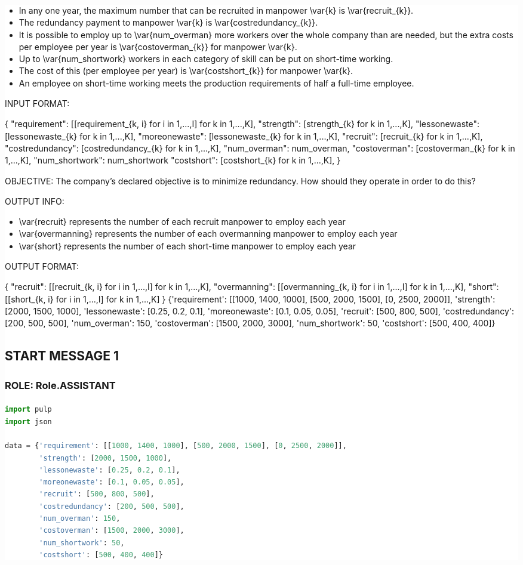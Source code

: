 - In any one year, the maximum number that can be recruited in manpower \var{k} is \var{recruit_{k}}.
- The redundancy payment to manpower \var{k} is \var{costredundancy_{k}}.
- It is possible to employ up to \var{num_overman} more workers over the whole company than are needed, but the extra costs per employee per year is \var{costoverman_{k}} for manpower \var{k}.
- Up to \var{num_shortwork} workers in each category of skill can be put on short-time working. 
- The cost of this (per employee per year) is \var{costshort_{k}} for manpower \var{k}.
- An employee on short-time working meets the production requirements of half a full-time employee.


INPUT FORMAT:

{
    "requirement": [[requirement_{k, i} for i in 1,...,I] for k in 1,...,K],
    "strength": [strength_{k} for k in 1,...,K],
    "lessonewaste": [lessonewaste_{k} for k in 1,...,K],
    "moreonewaste": [lessonewaste_{k} for k in 1,...,K],
    "recruit": [recruit_{k} for k in 1,...,K],
    "costredundancy": [costredundancy_{k} for k in 1,...,K],
    "num_overman": num_overman,
    "costoverman": [costoverman_{k} for k in 1,...,K],
    "num_shortwork": num_shortwork
    "costshort": [costshort_{k} for k in 1,...,K],
}


OBJECTIVE: The company’s declared objective is to minimize redundancy. How should they operate in order to do this?

OUTPUT INFO:

- \var{recruit} represents the number of each recruit manpower to employ each year
- \var{overmanning} represents the number of each overmanning manpower to employ each year
- \var{short} represents the number of each short-time manpower to employ each year

OUTPUT FORMAT:

{
    "recruit": [[recruit_{k, i} for i in 1,...,I] for k in 1,...,K],
    "overmanning": [[overmanning_{k, i} for i in 1,...,I] for k in 1,...,K],
    "short": [[short_{k, i} for i in 1,...,I] for k in 1,...,K]
}
</DESCRIPTION>
<DATA>
{'requirement': [[1000, 1400, 1000], [500, 2000, 1500], [0, 2500, 2000]], 'strength': [2000, 1500, 1000], 'lessonewaste': [0.25, 0.2, 0.1], 'moreonewaste': [0.1, 0.05, 0.05], 'recruit': [500, 800, 500], 'costredundancy': [200, 500, 500], 'num_overman': 150, 'costoverman': [1500, 2000, 3000], 'num_shortwork': 50, 'costshort': [500, 400, 400]}</DATA>


## START MESSAGE 1 
### ROLE: Role.ASSISTANT
```python
import pulp
import json

data = {'requirement': [[1000, 1400, 1000], [500, 2000, 1500], [0, 2500, 2000]], 
        'strength': [2000, 1500, 1000], 
        'lessonewaste': [0.25, 0.2, 0.1], 
        'moreonewaste': [0.1, 0.05, 0.05], 
        'recruit': [500, 800, 500], 
        'costredundancy': [200, 500, 500], 
        'num_overman': 150, 
        'costoverman': [1500, 2000, 3000], 
        'num_shortwork': 50, 
        'costshort': [500, 400, 400]}

```
